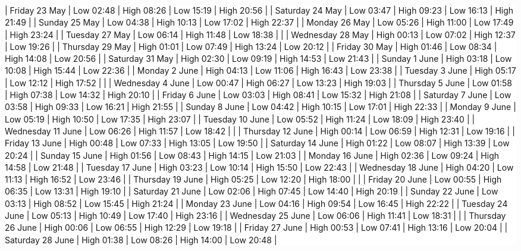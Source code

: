 | Friday 23 May | Low 02:48 | High 08:26 | Low 15:19 | High 20:56 | 
| Saturday 24 May | Low 03:47 | High 09:23 | Low 16:13 | High 21:49 | 
| Sunday 25 May | Low 04:38 | High 10:13 | Low 17:02 | High 22:37 | 
| Monday 26 May | Low 05:26 | High 11:00 | Low 17:49 | High 23:24 | 
| Tuesday 27 May | Low 06:14 | High 11:48 | Low 18:38 |  | 
| Wednesday 28 May | High 00:13 | Low 07:02 | High 12:37 | Low 19:26 | 
| Thursday 29 May | High 01:01 | Low 07:49 | High 13:24 | Low 20:12 | 
| Friday 30 May | High 01:46 | Low 08:34 | High 14:08 | Low 20:56 | 
| Saturday 31 May | High 02:30 | Low 09:19 | High 14:53 | Low 21:43 | 
| Sunday 1 June | High 03:18 | Low 10:08 | High 15:44 | Low 22:36 | 
| Monday 2 June | High 04:13 | Low 11:06 | High 16:43 | Low 23:38 | 
| Tuesday 3 June | High 05:17 | Low 12:12 | High 17:52 |  | 
| Wednesday 4 June | Low 00:47 | High 06:27 | Low 13:23 | High 19:03 | 
| Thursday 5 June | Low 01:58 | High 07:38 | Low 14:32 | High 20:10 | 
| Friday 6 June | Low 03:03 | High 08:41 | Low 15:32 | High 21:08 | 
| Saturday 7 June | Low 03:58 | High 09:33 | Low 16:21 | High 21:55 | 
| Sunday 8 June | Low 04:42 | High 10:15 | Low 17:01 | High 22:33 | 
| Monday 9 June | Low 05:19 | High 10:50 | Low 17:35 | High 23:07 | 
| Tuesday 10 June | Low 05:52 | High 11:24 | Low 18:09 | High 23:40 | 
| Wednesday 11 June | Low 06:26 | High 11:57 | Low 18:42 |  | 
| Thursday 12 June | High 00:14 | Low 06:59 | High 12:31 | Low 19:16 | 
| Friday 13 June | High 00:48 | Low 07:33 | High 13:05 | Low 19:50 | 
| Saturday 14 June | High 01:22 | Low 08:07 | High 13:39 | Low 20:24 | 
| Sunday 15 June | High 01:56 | Low 08:43 | High 14:15 | Low 21:03 | 
| Monday 16 June | High 02:36 | Low 09:24 | High 14:58 | Low 21:48 | 
| Tuesday 17 June | High 03:23 | Low 10:14 | High 15:50 | Low 22:43 | 
| Wednesday 18 June | High 04:20 | Low 11:13 | High 16:52 | Low 23:46 | 
| Thursday 19 June | High 05:25 | Low 12:20 | High 18:00 |  | 
| Friday 20 June | Low 00:55 | High 06:35 | Low 13:31 | High 19:10 | 
| Saturday 21 June | Low 02:06 | High 07:45 | Low 14:40 | High 20:19 | 
| Sunday 22 June | Low 03:13 | High 08:52 | Low 15:45 | High 21:24 | 
| Monday 23 June | Low 04:16 | High 09:54 | Low 16:45 | High 22:22 | 
| Tuesday 24 June | Low 05:13 | High 10:49 | Low 17:40 | High 23:16 | 
| Wednesday 25 June | Low 06:06 | High 11:41 | Low 18:31 |  | 
| Thursday 26 June | High 00:06 | Low 06:55 | High 12:29 | Low 19:18 | 
| Friday 27 June | High 00:53 | Low 07:41 | High 13:16 | Low 20:04 | 
| Saturday 28 June | High 01:38 | Low 08:26 | High 14:00 | Low 20:48 | 